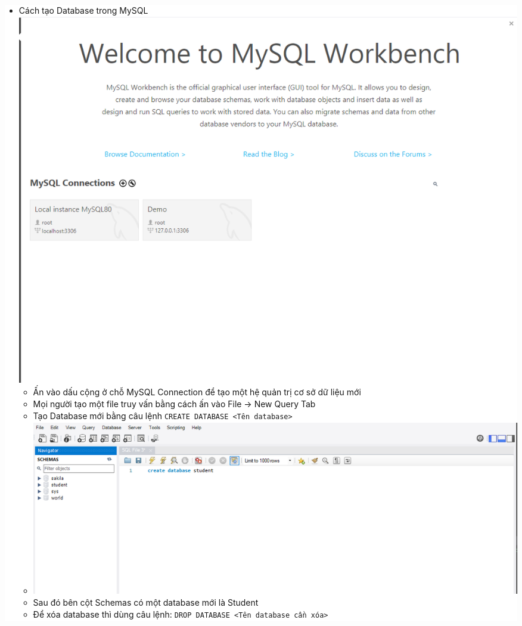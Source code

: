 - Cách tạo Database trong MySQL
    ![img](create_database.PNG)
    - Ấn vào dấu cộng ở chỗ MySQL Connection để tạo một hệ quản trị cơ sở dữ liệu mới
    - Mọi người tạo một file truy vấn bằng cách ấn vào File -> New Query Tab
    - Tạo Database mới bằng câu lệnh `CREATE DATABASE <Tên database>`
    - ![img](create_new_database.PNG)
    - Sau đó bên cột Schemas có một database mới là Student
    - Để xóa database thì dùng câu lệnh: `DROP DATABASE <Tên database cần xóa>`
